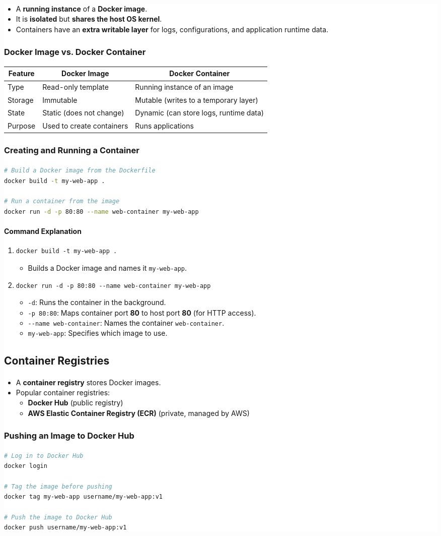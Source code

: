 - A **running instance** of a **Docker image**.
- It is **isolated** but **shares the host OS kernel**.
- Containers have an **extra writable layer** for logs, configurations, and application runtime data.

### **Docker Image vs. Docker Container**

| Feature | Docker Image              | Docker Container                       |
| ------- | ------------------------- | -------------------------------------- |
| Type    | Read-only template        | Running instance of an image           |
| Storage | Immutable                 | Mutable (writes to a temporary layer)  |
| State   | Static (does not change)  | Dynamic (can store logs, runtime data) |
| Purpose | Used to create containers | Runs applications                      |

### **Creating and Running a Container**

```sh
# Build a Docker image from the Dockerfile
docker build -t my-web-app .

# Run a container from the image
docker run -d -p 80:80 --name web-container my-web-app
```

#### **Command Explanation**

1. `docker build -t my-web-app .`

   - Builds a Docker image and names it `my-web-app`.

2. `docker run -d -p 80:80 --name web-container my-web-app`
   - `-d`: Runs the container in the background.
   - `-p 80:80`: Maps container port **80** to host port **80** (for HTTP access).
   - `--name web-container`: Names the container `web-container`.
   - `my-web-app`: Specifies which image to use.

## **Container Registries**

- A **container registry** stores Docker images.
- Popular container registries:
  - **Docker Hub** (public registry)
  - **AWS Elastic Container Registry (ECR)** (private, managed by AWS)

### **Pushing an Image to Docker Hub**

```sh
# Log in to Docker Hub
docker login

# Tag the image before pushing
docker tag my-web-app username/my-web-app:v1

# Push the image to Docker Hub
docker push username/my-web-app:v1
```
